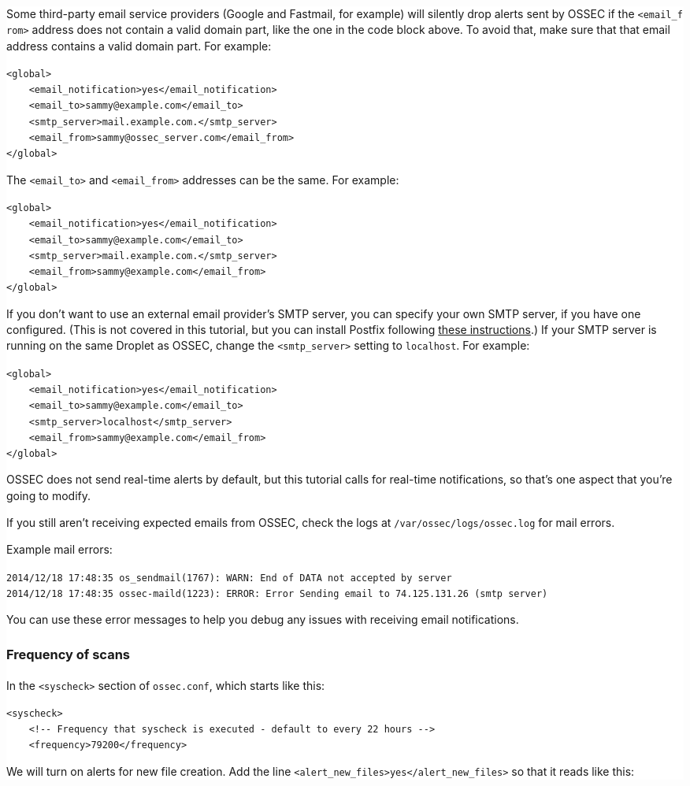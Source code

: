 Some third-party email service providers (Google and Fastmail, for example) will silently drop alerts sent by OSSEC if the `<email_from>` address does not contain a valid domain part, like the one in the code block above. To avoid that, make sure that that email address contains a valid domain part. For example:

    <global>
        <email_notification>yes</email_notification>
        <email_to>sammy@example.com</email_to>
        <smtp_server>mail.example.com.</smtp_server>
        <email_from>sammy@ossec_server.com</email_from>
    </global>

The `<email_to>` and `<email_from>` addresses can be the same. For example:

    <global>
        <email_notification>yes</email_notification>
        <email_to>sammy@example.com</email_to>
        <smtp_server>mail.example.com.</smtp_server>
        <email_from>sammy@example.com</email_from>
    </global>

If you don’t want to use an external email provider’s SMTP server, you can specify your own SMTP server, if you have one configured. (This is not covered in this tutorial, but you can install Postfix following [these instructions](how-to-install-and-setup-postfix-on-ubuntu-14-04).) If your SMTP server is running on the same Droplet as OSSEC, change the `<smtp_server>` setting to `localhost`. For example:

    <global>
        <email_notification>yes</email_notification>
        <email_to>sammy@example.com</email_to>
        <smtp_server>localhost</smtp_server>
        <email_from>sammy@example.com</email_from>
    </global>

OSSEC does not send real-time alerts by default, but this tutorial calls for real-time notifications, so that’s one aspect that you’re going to modify.

If you still aren’t receiving expected emails from OSSEC, check the logs at `/var/ossec/logs/ossec.log` for mail errors.

Example mail errors:

    2014/12/18 17:48:35 os_sendmail(1767): WARN: End of DATA not accepted by server
    2014/12/18 17:48:35 ossec-maild(1223): ERROR: Error Sending email to 74.125.131.26 (smtp server)

You can use these error messages to help you debug any issues with receiving email notifications.

### Frequency of scans

In the `<syscheck>` section of `ossec.conf`, which starts like this:

    <syscheck>
        <!-- Frequency that syscheck is executed - default to every 22 hours -->
        <frequency>79200</frequency>
    

We will turn on alerts for new file creation. Add the line `<alert_new_files>yes</alert_new_files>` so that it reads like this:
